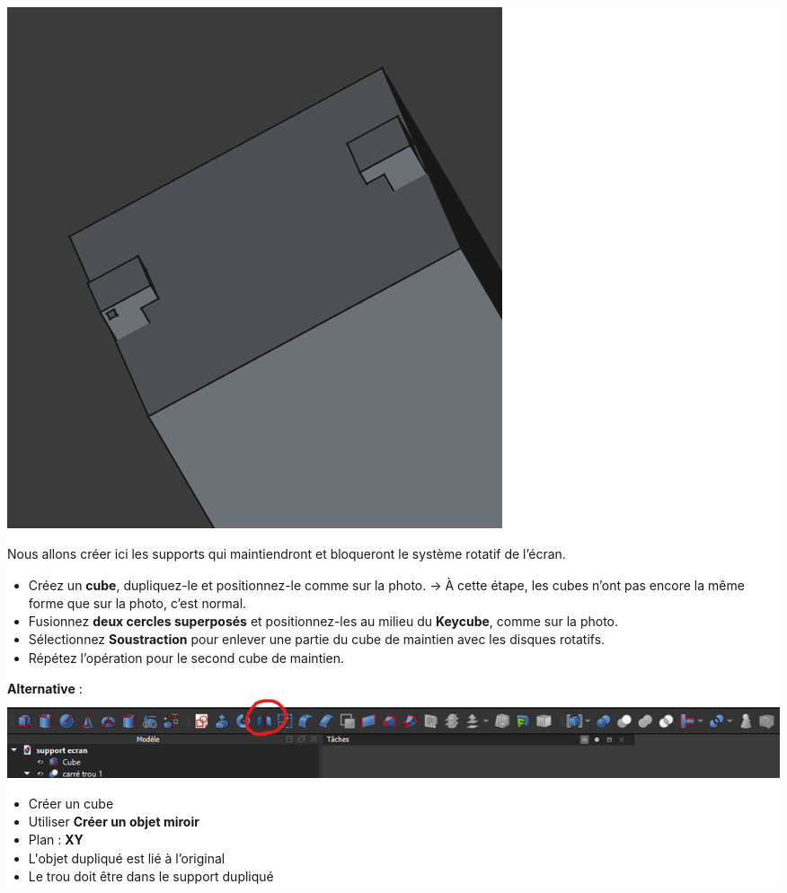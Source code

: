 ![](images/image019.png)

Nous allons créer ici les supports qui maintiendront et bloqueront le système rotatif de l’écran.
 - Créez un **cube**, dupliquez-le et positionnez-le comme sur la photo.
 → À cette étape, les cubes n’ont pas encore la même forme que sur la photo, c’est normal.
 - Fusionnez **deux cercles superposés** et positionnez-les au milieu du **Keycube**, comme sur la photo.
 - Sélectionnez **Soustraction** pour enlever une partie du cube de maintien avec les disques rotatifs.
 - Répétez l’opération pour le second cube de maintien.


**Alternative** :  
![](images/image021.png)

  - Créer un cube  
  - Utiliser **Créer un objet miroir**  
  - Plan : **XY**
  - L'objet dupliqué est lié à l’original  
  - Le trou doit être dans le support dupliqué
  